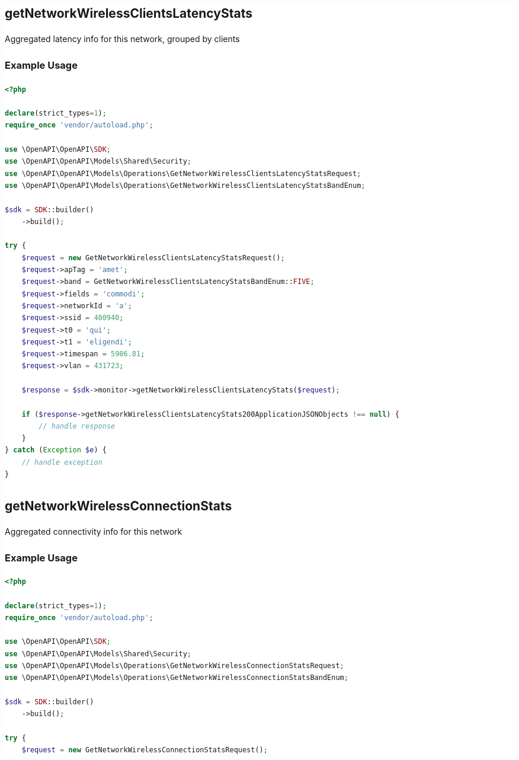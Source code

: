 ## getNetworkWirelessClientsLatencyStats

Aggregated latency info for this network, grouped by clients

### Example Usage

```php
<?php

declare(strict_types=1);
require_once 'vendor/autoload.php';

use \OpenAPI\OpenAPI\SDK;
use \OpenAPI\OpenAPI\Models\Shared\Security;
use \OpenAPI\OpenAPI\Models\Operations\GetNetworkWirelessClientsLatencyStatsRequest;
use \OpenAPI\OpenAPI\Models\Operations\GetNetworkWirelessClientsLatencyStatsBandEnum;

$sdk = SDK::builder()
    ->build();

try {
    $request = new GetNetworkWirelessClientsLatencyStatsRequest();
    $request->apTag = 'amet';
    $request->band = GetNetworkWirelessClientsLatencyStatsBandEnum::FIVE;
    $request->fields = 'commodi';
    $request->networkId = 'a';
    $request->ssid = 400940;
    $request->t0 = 'qui';
    $request->t1 = 'eligendi';
    $request->timespan = 5986.81;
    $request->vlan = 431723;

    $response = $sdk->monitor->getNetworkWirelessClientsLatencyStats($request);

    if ($response->getNetworkWirelessClientsLatencyStats200ApplicationJSONObjects !== null) {
        // handle response
    }
} catch (Exception $e) {
    // handle exception
}
```

## getNetworkWirelessConnectionStats

Aggregated connectivity info for this network

### Example Usage

```php
<?php

declare(strict_types=1);
require_once 'vendor/autoload.php';

use \OpenAPI\OpenAPI\SDK;
use \OpenAPI\OpenAPI\Models\Shared\Security;
use \OpenAPI\OpenAPI\Models\Operations\GetNetworkWirelessConnectionStatsRequest;
use \OpenAPI\OpenAPI\Models\Operations\GetNetworkWirelessConnectionStatsBandEnum;

$sdk = SDK::builder()
    ->build();

try {
    $request = new GetNetworkWirelessConnectionStatsRequest();
```